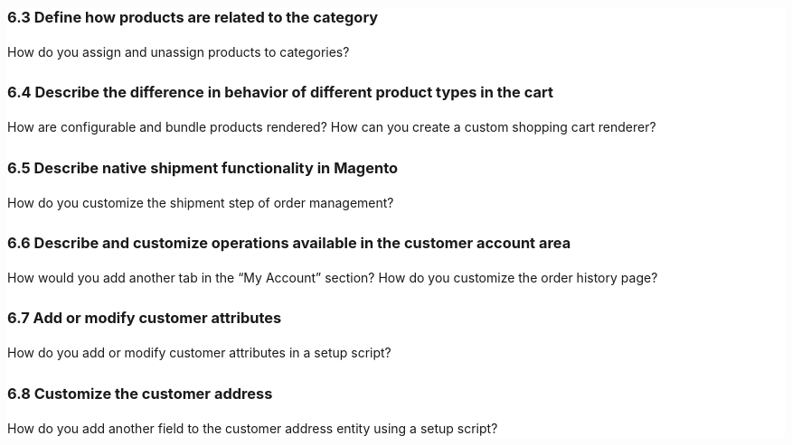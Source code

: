 ### 6.3 Define how products are related to the category
How do you assign and unassign products to categories?

### 6.4 Describe the difference in behavior of different product types in the cart
How are configurable and bundle products rendered? How can you create a custom shopping cart renderer?

### 6.5 Describe native shipment functionality in Magento
How do you customize the shipment step of order management?

### 6.6 Describe and customize operations available in the customer account area
How would you add another tab in the “My Account” section? How do you customize the order history page?

### 6.7 Add or modify customer attributes
How do you add or modify customer attributes in a setup script?

### 6.8 Customize the customer address
How do you add another field to the customer address entity using a setup script?
